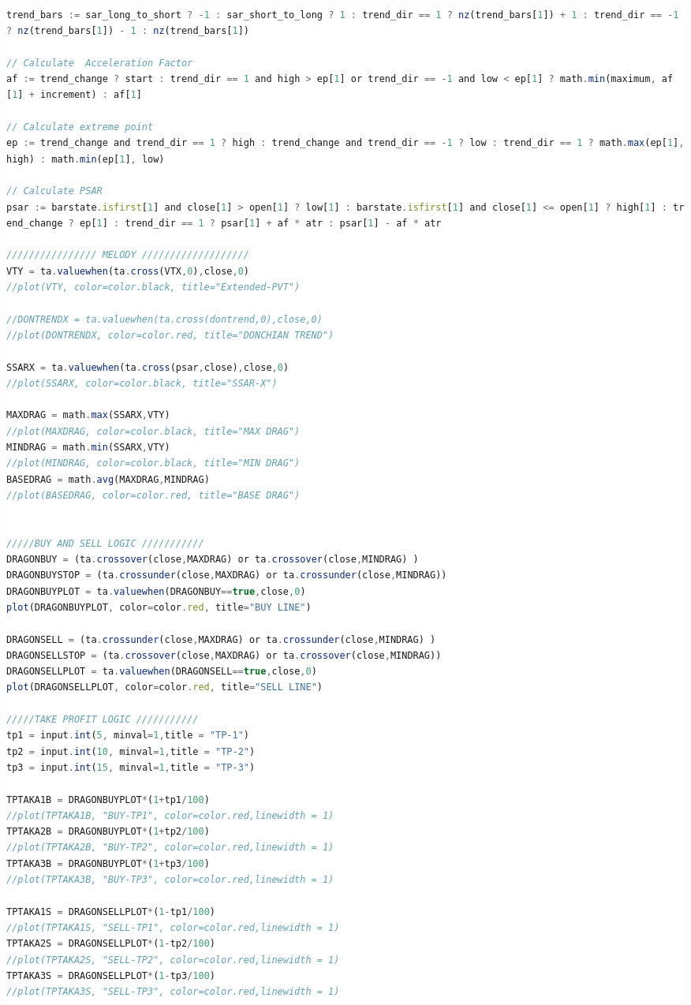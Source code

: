 ``` javascript
trend_bars := sar_long_to_short ? -1 : sar_short_to_long ? 1 : trend_dir == 1 ? nz(trend_bars[1]) + 1 : trend_dir == -1 ? nz(trend_bars[1]) - 1 : nz(trend_bars[1])

// Calculate  Acceleration Factor
af := trend_change ? start : trend_dir == 1 and high > ep[1] or trend_dir == -1 and low < ep[1] ? math.min(maximum, af[1] + increment) : af[1]

// Calculate extreme point
ep := trend_change and trend_dir == 1 ? high : trend_change and trend_dir == -1 ? low : trend_dir == 1 ? math.max(ep[1], high) : math.min(ep[1], low)

// Calculate PSAR
psar := barstate.isfirst[1] and close[1] > open[1] ? low[1] : barstate.isfirst[1] and close[1] <= open[1] ? high[1] : trend_change ? ep[1] : trend_dir == 1 ? psar[1] + af * atr : psar[1] - af * atr

//////////////// MELODY ///////////////////
VTY = ta.valuewhen(ta.cross(VTX,0),close,0)
//plot(VTY, color=color.black, title="Extended-PVT")

//DONTRENDX = ta.valuewhen(ta.cross(dontrend,0),close,0)
//plot(DONTRENDX, color=color.red, title="DONCHIAN TREND")

SSARX = ta.valuewhen(ta.cross(psar,close),close,0)
//plot(SSARX, color=color.black, title="SSAR-X")

MAXDRAG = math.max(SSARX,VTY)
//plot(MAXDRAG, color=color.black, title="MAX DRAG")
MINDRAG = math.min(SSARX,VTY)
//plot(MINDRAG, color=color.black, title="MIN DRAG")
BASEDRAG = math.avg(MAXDRAG,MINDRAG)
//plot(BASEDRAG, color=color.red, title="BASE DRAG")


/////BUY AND SELL LOGIC ///////////
DRAGONBUY = (ta.crossover(close,MAXDRAG) or ta.crossover(close,MINDRAG) )
DRAGONBUYSTOP = (ta.crossunder(close,MAXDRAG) or ta.crossunder(close,MINDRAG)) 
DRAGONBUYPLOT = ta.valuewhen(DRAGONBUY==true,close,0)
plot(DRAGONBUYPLOT, color=color.red, title="BUY LINE")

DRAGONSELL = (ta.crossunder(close,MAXDRAG) or ta.crossunder(close,MINDRAG) ) 
DRAGONSELLSTOP = (ta.crossover(close,MAXDRAG) or ta.crossover(close,MINDRAG))
DRAGONSELLPLOT = ta.valuewhen(DRAGONSELL==true,close,0)
plot(DRAGONSELLPLOT, color=color.red, title="SELL LINE")

/////TAKE PROFIT LOGIC ///////////
tp1 = input.int(5, minval=1,title = "TP-1")
tp2 = input.int(10, minval=1,title = "TP-2")
tp3 = input.int(15, minval=1,title = "TP-3")

TPTAKA1B = DRAGONBUYPLOT*(1+tp1/100)
//plot(TPTAKA1B, "BUY-TP1", color=color.red,linewidth = 1)
TPTAKA2B = DRAGONBUYPLOT*(1+tp2/100)
//plot(TPTAKA2B, "BUY-TP2", color=color.red,linewidth = 1)
TPTAKA3B = DRAGONBUYPLOT*(1+tp3/100)
//plot(TPTAKA3B, "BUY-TP3", color=color.red,linewidth = 1)

TPTAKA1S = DRAGONSELLPLOT*(1-tp1/100)
//plot(TPTAKA1S, "SELL-TP1", color=color.red,linewidth = 1)
TPTAKA2S = DRAGONSELLPLOT*(1-tp2/100)
//plot(TPTAKA2S, "SELL-TP2", color=color.red,linewidth = 1)
TPTAKA3S = DRAGONSELLPLOT*(1-tp3/100)
//plot(TPTAKA3S, "SELL-TP3", color=color.red,linewidth = 1)

```